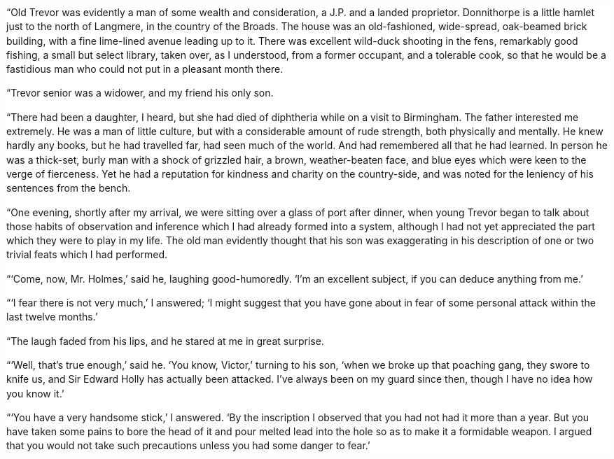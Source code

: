 “Old Trevor was evidently a man of some wealth and consideration,
a J.P. and a landed proprietor. Donnithorpe is a little hamlet
just to the north of Langmere, in the country of the Broads. The
house was an old-fashioned, wide-spread, oak-beamed brick
building, with a fine lime-lined avenue leading up to it. There
was excellent wild-duck shooting in the fens, remarkably good
fishing, a small but select library, taken over, as I understood,
from a former occupant, and a tolerable cook, so that he would be
a fastidious man who could not put in a pleasant month there.

“Trevor senior was a widower, and my friend his only son.

“There had been a daughter, I heard, but she had died of
diphtheria while on a visit to Birmingham. The father interested
me extremely. He was a man of little culture, but with a
considerable amount of rude strength, both physically and
mentally. He knew hardly any books, but he had travelled far, had
seen much of the world. And had remembered all that he had
learned. In person he was a thick-set, burly man with a shock of
grizzled hair, a brown, weather-beaten face, and blue eyes which
were keen to the verge of fierceness. Yet he had a reputation for
kindness and charity on the country-side, and was noted for the
leniency of his sentences from the bench.

“One evening, shortly after my arrival, we were sitting over a
glass of port after dinner, when young Trevor began to talk about
those habits of observation and inference which I had already
formed into a system, although I had not yet appreciated the part
which they were to play in my life. The old man evidently thought
that his son was exaggerating in his description of one or two
trivial feats which I had performed.

“‘Come, now, Mr. Holmes,’ said he, laughing good-humoredly. ‘I’m
an excellent subject, if you can deduce anything from me.’

“‘I fear there is not very much,’ I answered; ‘I might suggest
that you have gone about in fear of some personal attack within
the last twelve months.’

“The laugh faded from his lips, and he stared at me in great
surprise.

“‘Well, that’s true enough,’ said he. ‘You know, Victor,’ turning
to his son, ‘when we broke up that poaching gang, they swore to
knife us, and Sir Edward Holly has actually been attacked. I’ve
always been on my guard since then, though I have no idea how you
know it.’

“‘You have a very handsome stick,’ I answered. ‘By the
inscription I observed that you had not had it more than a year.
But you have taken some pains to bore the head of it and pour
melted lead into the hole so as to make it a formidable weapon. I
argued that you would not take such precautions unless you had
some danger to fear.’
